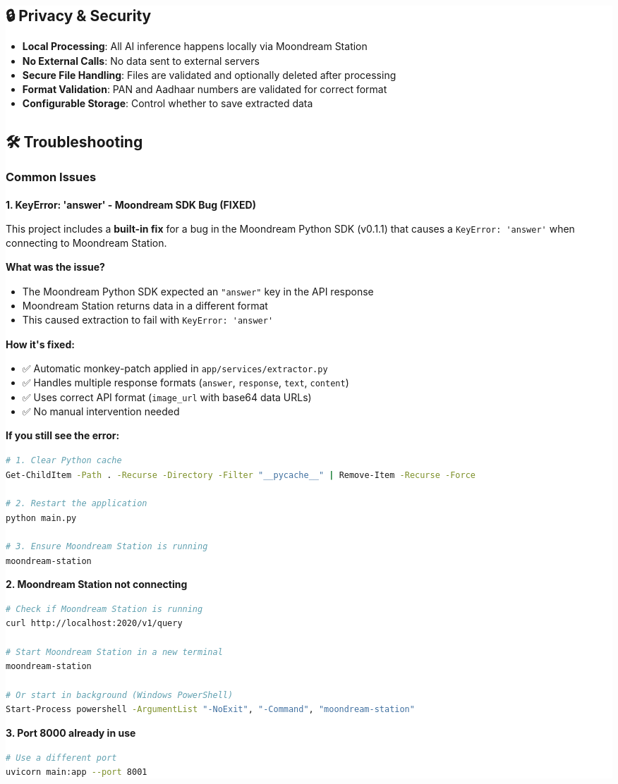 ## 🔒 Privacy & Security

- **Local Processing**: All AI inference happens locally via Moondream Station
- **No External Calls**: No data sent to external servers
- **Secure File Handling**: Files are validated and optionally deleted after processing
- **Format Validation**: PAN and Aadhaar numbers are validated for correct format
- **Configurable Storage**: Control whether to save extracted data

## 🛠️ Troubleshooting

### Common Issues

**1. KeyError: 'answer' - Moondream SDK Bug (FIXED)**

This project includes a **built-in fix** for a bug in the Moondream Python SDK (v0.1.1) that causes a `KeyError: 'answer'` when connecting to Moondream Station.

**What was the issue?**
- The Moondream Python SDK expected an `"answer"` key in the API response
- Moondream Station returns data in a different format
- This caused extraction to fail with `KeyError: 'answer'`

**How it's fixed:**
- ✅ Automatic monkey-patch applied in `app/services/extractor.py`
- ✅ Handles multiple response formats (`answer`, `response`, `text`, `content`)
- ✅ Uses correct API format (`image_url` with base64 data URLs)
- ✅ No manual intervention needed

**If you still see the error:**
```bash
# 1. Clear Python cache
Get-ChildItem -Path . -Recurse -Directory -Filter "__pycache__" | Remove-Item -Recurse -Force

# 2. Restart the application
python main.py

# 3. Ensure Moondream Station is running
moondream-station
```

**2. Moondream Station not connecting**
```bash
# Check if Moondream Station is running
curl http://localhost:2020/v1/query

# Start Moondream Station in a new terminal
moondream-station

# Or start in background (Windows PowerShell)
Start-Process powershell -ArgumentList "-NoExit", "-Command", "moondream-station"
```

**3. Port 8000 already in use**
```bash
# Use a different port
uvicorn main:app --port 8001
```
